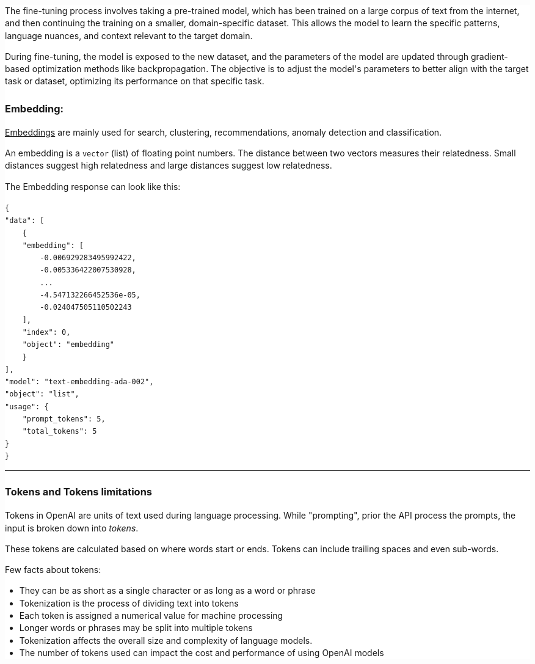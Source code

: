 The fine-tuning process involves taking a pre-trained model, which has been trained on a large corpus of text from the internet, and then continuing the training on a smaller, domain-specific dataset. This allows the model to learn the specific patterns, language nuances, and context relevant to the target domain.

During fine-tuning, the model is exposed to the new dataset, and the parameters of the model are updated through gradient-based optimization methods like backpropagation. The objective is to adjust the model's parameters to better align with the target task or dataset, optimizing its performance on that specific task.

### Embedding:
[Embeddings](https://platform.openai.com/docs/guides/embeddings/what-are-embeddings) are mainly used for search, clustering, recommendations, anomaly detection and classification. 

An embedding is a `vector` (list) of floating point numbers. The distance between two vectors measures their relatedness. Small distances suggest high relatedness and large distances suggest low relatedness.

The Embedding response can look like this:

    {
    "data": [
        {
        "embedding": [
            -0.006929283495992422,
            -0.005336422007530928,
            ...
            -4.547132266452536e-05,
            -0.024047505110502243
        ],
        "index": 0,
        "object": "embedding"
        }
    ],
    "model": "text-embedding-ada-002",
    "object": "list",
    "usage": {
        "prompt_tokens": 5,
        "total_tokens": 5
    }
    }


----

### Tokens and Tokens limitations
Tokens in OpenAI are units of text used during language processing. 
While "prompting", prior the API process the prompts, the input is broken down into *tokens*. 

These tokens are calculated based on where words start or ends.
Tokens can include trailing spaces and even sub-words. 

Few facts about tokens:
- They can be as short as a single character or as long as a word or phrase
- Tokenization is the process of dividing text into tokens
- Each token is assigned a numerical value for machine processing
- Longer words or phrases may be split into multiple tokens
- Tokenization affects the overall size and complexity of language models.
- The number of tokens used can impact the cost and performance of using OpenAI models
